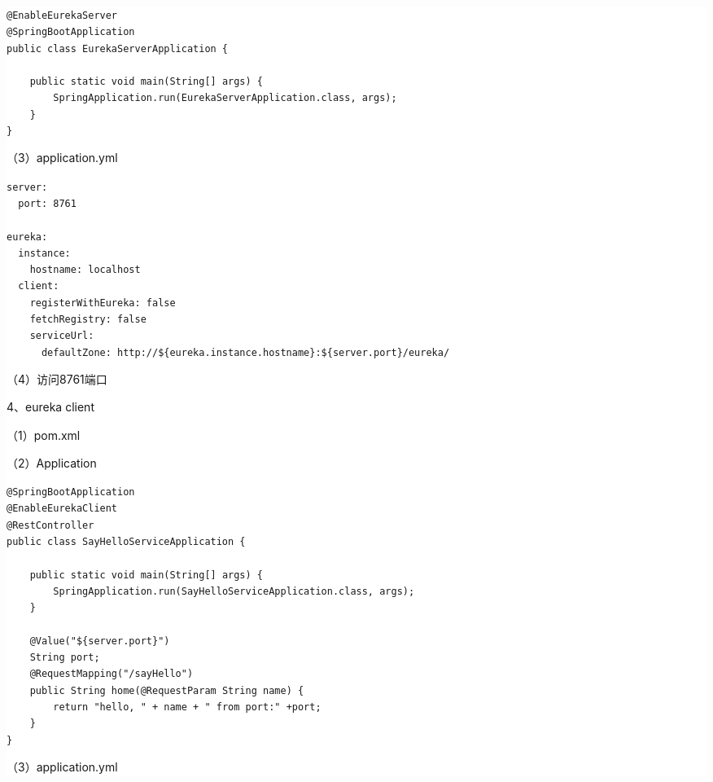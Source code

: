 ```html
@EnableEurekaServer
@SpringBootApplication
public class EurekaServerApplication {

    public static void main(String[] args) {
        SpringApplication.run(EurekaServerApplication.class, args);
    }
}
```

（3）application.yml

```html
server:
  port: 8761

eureka:
  instance:
    hostname: localhost
  client:
    registerWithEureka: false
    fetchRegistry: false
    serviceUrl:
      defaultZone: http://${eureka.instance.hostname}:${server.port}/eureka/
```

（4）访问8761端口

4、eureka client

（1）pom.xml

（2）Application

```html
@SpringBootApplication
@EnableEurekaClient
@RestController
public class SayHelloServiceApplication {

    public static void main(String[] args) {
        SpringApplication.run(SayHelloServiceApplication.class, args);
    }

    @Value("${server.port}")
    String port;
    @RequestMapping("/sayHello")
    public String home(@RequestParam String name) {
        return "hello, " + name + " from port:" +port;
    }
}
```

（3）application.yml
